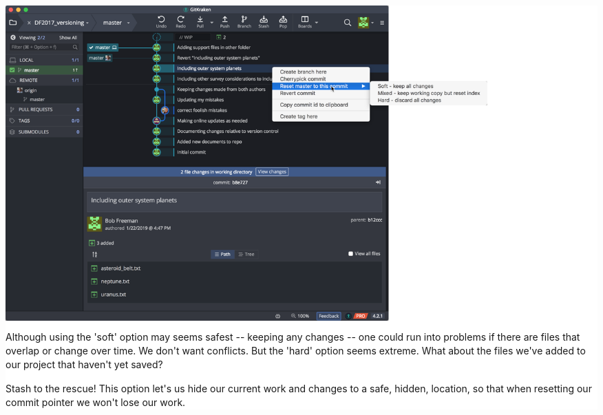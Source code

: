 <img src="img/4.09.reset_master_options.png" width="700" align="center">

Although using the 'soft' option may seems safest -- keeping any changes -- one could run into problems if there are files that overlap or change over time. We don't want conflicts. But the 'hard' option seems extreme. What about the files we've added to our project that haven't yet saved? 

Stash to the rescue! This option let's us hide our current work and changes to a safe, hidden, location, so that when resetting our commit pointer we won't lose our work. 
